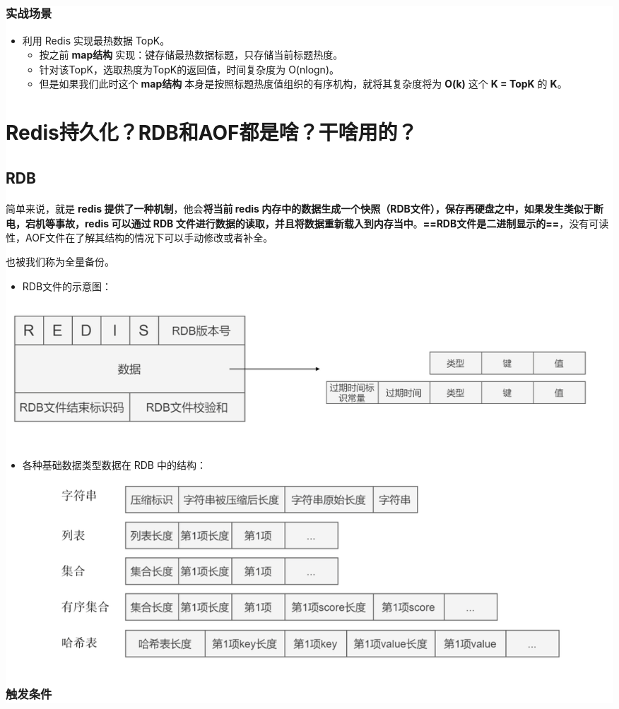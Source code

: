 

### 实战场景

- 利用 Redis 实现最热数据 TopK。
  - 按之前 **map结构** 实现：键存储最热数据标题，只存储当前标题热度。
  - 针对该TopK，选取热度为TopK的返回值，时间复杂度为 O(nlogn)。
  - 但是如果我们此时这个 **map结构** 本身是按照标题热度值组织的有序机构，就将其复杂度将为 **O(k)** 这个 **K = TopK** 的 **K**。



# Redis持久化？RDB和AOF都是啥？干啥用的？

## RDB

简单来说，就是 **redis 提供了一种机制**，他会**将当前 redis 内存中的数据生成一个快照（RDB文件），保存再硬盘之中，如果发生类似于断电，宕机等事故，redis 可以通过 RDB 文件进行数据的读取，并且将数据重新载入到内存当中**。**==RDB文件是二进制显示的==**，没有可读性，AOF文件在了解其结构的情况下可以手动修改或者补全。

也被我们称为全量备份。

- RDB文件的示意图：

![image-20220306190443505](2022-03-06-Redis面试题整理.assets/image-20220306190443505.png)

- 各种基础数据类型数据在 RDB 中的结构：

![image-20220306190609955](2022-03-06-Redis面试题整理.assets/image-20220306190609955.png)



### 触发条件
